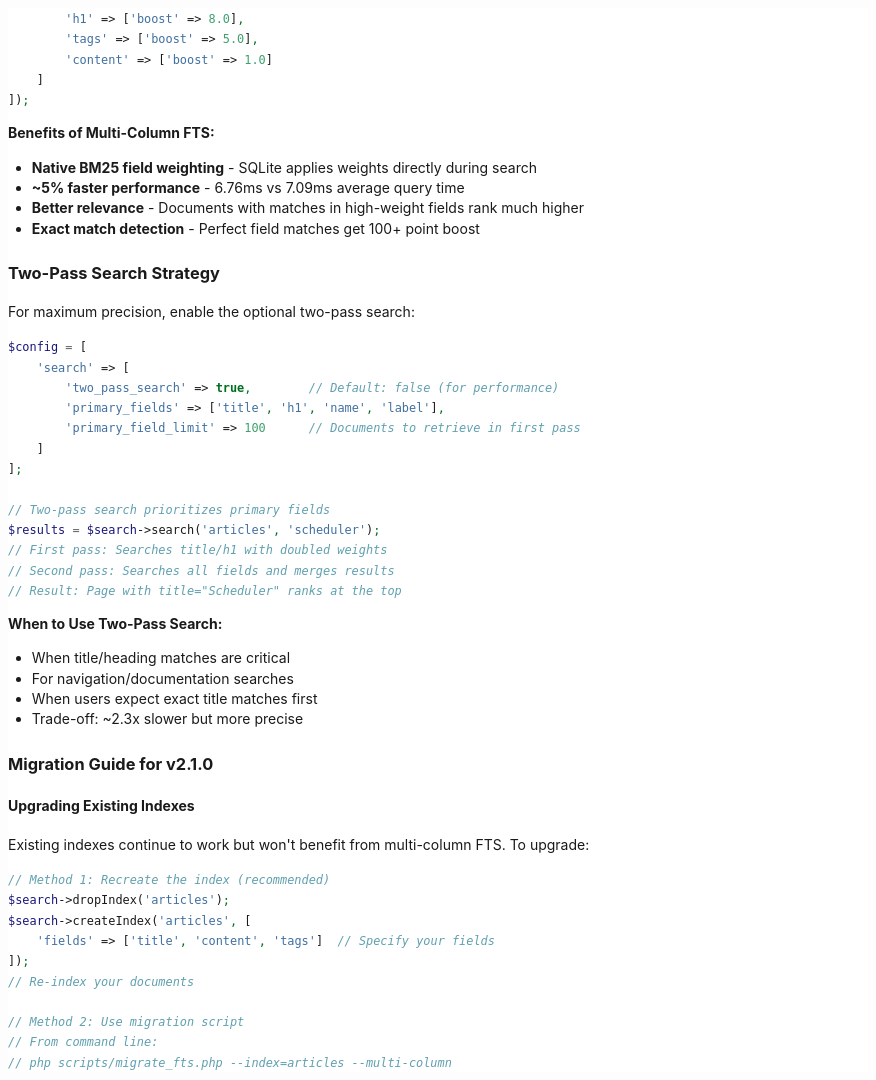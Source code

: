 ```php
        'h1' => ['boost' => 8.0],
        'tags' => ['boost' => 5.0],
        'content' => ['boost' => 1.0]
    ]
]);
```

**Benefits of Multi-Column FTS:**
- **Native BM25 field weighting** - SQLite applies weights directly during search
- **~5% faster performance** - 6.76ms vs 7.09ms average query time
- **Better relevance** - Documents with matches in high-weight fields rank much higher
- **Exact match detection** - Perfect field matches get 100+ point boost

### Two-Pass Search Strategy

For maximum precision, enable the optional two-pass search:

```php
$config = [
    'search' => [
        'two_pass_search' => true,        // Default: false (for performance)
        'primary_fields' => ['title', 'h1', 'name', 'label'],
        'primary_field_limit' => 100      // Documents to retrieve in first pass
    ]
];

// Two-pass search prioritizes primary fields
$results = $search->search('articles', 'scheduler');
// First pass: Searches title/h1 with doubled weights
// Second pass: Searches all fields and merges results
// Result: Page with title="Scheduler" ranks at the top
```

**When to Use Two-Pass Search:**
- When title/heading matches are critical
- For navigation/documentation searches
- When users expect exact title matches first
- Trade-off: ~2.3x slower but more precise

### Migration Guide for v2.1.0

#### Upgrading Existing Indexes

Existing indexes continue to work but won't benefit from multi-column FTS. To upgrade:

```php
// Method 1: Recreate the index (recommended)
$search->dropIndex('articles');
$search->createIndex('articles', [
    'fields' => ['title', 'content', 'tags']  // Specify your fields
]);
// Re-index your documents

// Method 2: Use migration script
// From command line:
// php scripts/migrate_fts.php --index=articles --multi-column
```
